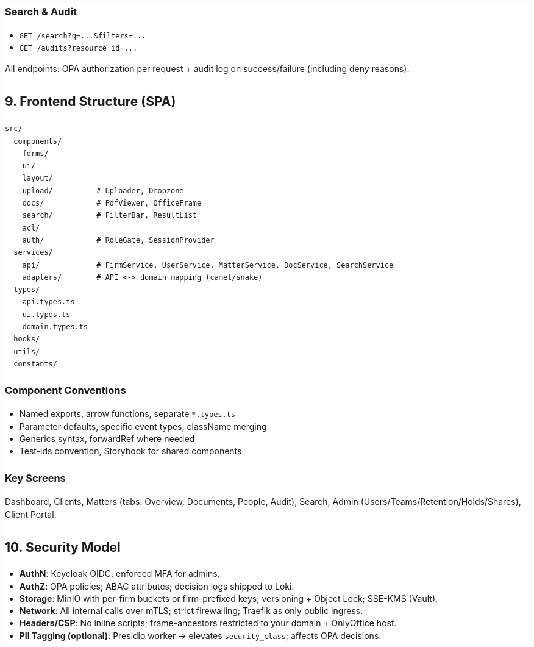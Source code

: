 ### Search & Audit
- `GET /search?q=...&filters=...`
- `GET /audits?resource_id=...`

All endpoints: OPA authorization per request + audit log on success/failure (including deny reasons).

## 9. Frontend Structure (SPA)

```
src/
  components/
    forms/
    ui/
    layout/
    upload/          # Uploader, Dropzone
    docs/            # PdfViewer, OfficeFrame
    search/          # FilterBar, ResultList
    acl/
    auth/            # RoleGate, SessionProvider
  services/
    api/             # FirmService, UserService, MatterService, DocService, SearchService
    adapters/        # API <-> domain mapping (camel/snake)
  types/
    api.types.ts
    ui.types.ts
    domain.types.ts
  hooks/
  utils/
  constants/
```

### Component Conventions
- Named exports, arrow functions, separate `*.types.ts`
- Parameter defaults, specific event types, className merging
- Generics syntax, forwardRef where needed
- Test-ids convention, Storybook for shared components

### Key Screens
Dashboard, Clients, Matters (tabs: Overview, Documents, People, Audit), Search, Admin (Users/Teams/Retention/Holds/Shares), Client Portal.

## 10. Security Model

- **AuthN**: Keycloak OIDC, enforced MFA for admins.
- **AuthZ**: OPA policies; ABAC attributes; decision logs shipped to Loki.
- **Storage**: MinIO with per-firm buckets or firm-prefixed keys; versioning + Object Lock; SSE-KMS (Vault).
- **Network**: All internal calls over mTLS; strict firewalling; Traefik as only public ingress.
- **Headers/CSP**: No inline scripts; frame-ancestors restricted to your domain + OnlyOffice host.
- **PII Tagging (optional)**: Presidio worker → elevates `security_class`; affects OPA decisions.
